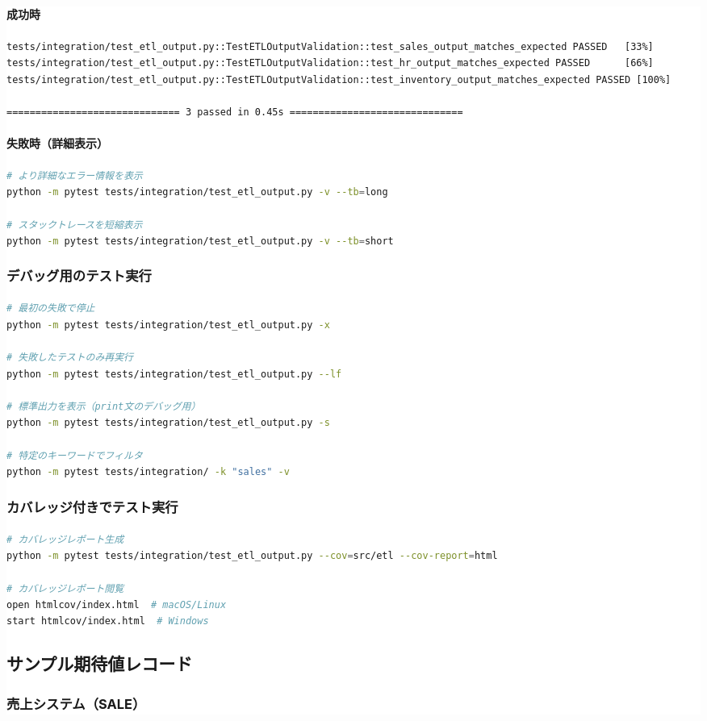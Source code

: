#### 成功時

```
tests/integration/test_etl_output.py::TestETLOutputValidation::test_sales_output_matches_expected PASSED   [33%]
tests/integration/test_etl_output.py::TestETLOutputValidation::test_hr_output_matches_expected PASSED      [66%]
tests/integration/test_etl_output.py::TestETLOutputValidation::test_inventory_output_matches_expected PASSED [100%]

============================== 3 passed in 0.45s ==============================
```

#### 失敗時（詳細表示）

```bash
# より詳細なエラー情報を表示
python -m pytest tests/integration/test_etl_output.py -v --tb=long

# スタックトレースを短縮表示
python -m pytest tests/integration/test_etl_output.py -v --tb=short
```

### デバッグ用のテスト実行

```bash
# 最初の失敗で停止
python -m pytest tests/integration/test_etl_output.py -x

# 失敗したテストのみ再実行
python -m pytest tests/integration/test_etl_output.py --lf

# 標準出力を表示（print文のデバッグ用）
python -m pytest tests/integration/test_etl_output.py -s

# 特定のキーワードでフィルタ
python -m pytest tests/integration/ -k "sales" -v
```

### カバレッジ付きでテスト実行

```bash
# カバレッジレポート生成
python -m pytest tests/integration/test_etl_output.py --cov=src/etl --cov-report=html

# カバレッジレポート閲覧
open htmlcov/index.html  # macOS/Linux
start htmlcov/index.html  # Windows
```

## サンプル期待値レコード

### 売上システム（SALE）
